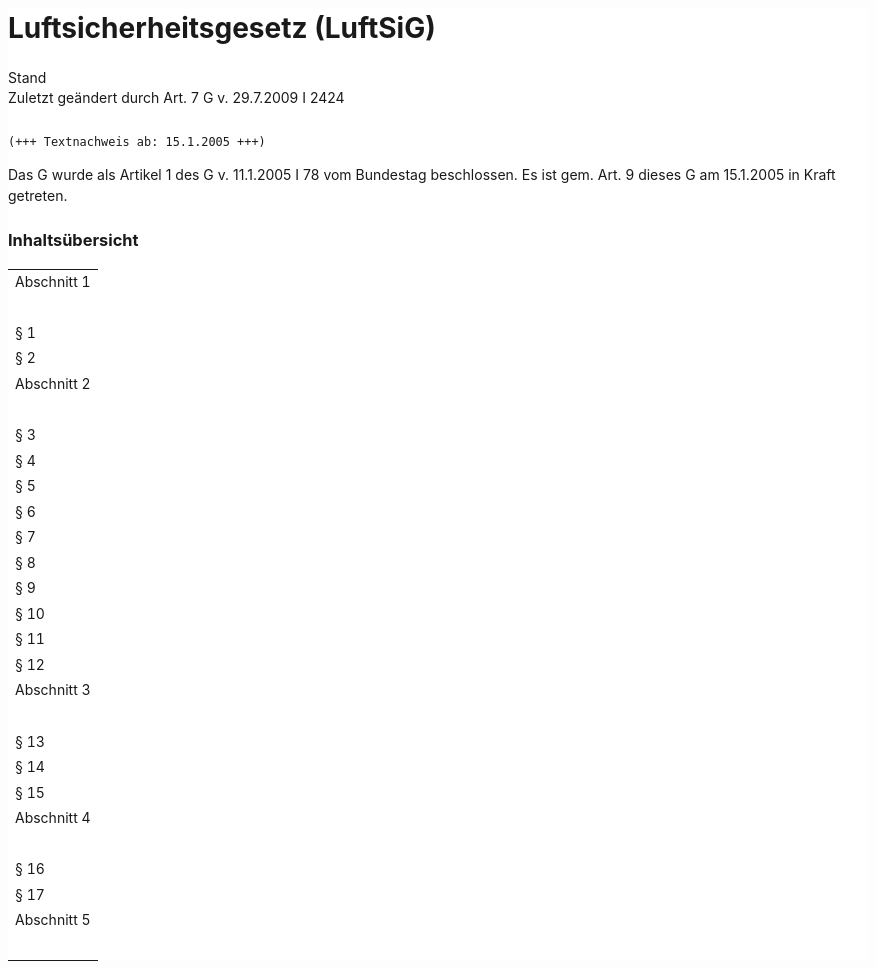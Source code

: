 Luftsicherheitsgesetz (LuftSiG)
===============================

Stand  
Zuletzt geändert durch Art. 7 G v. 29.7.2009 I 2424

### 

```
(+++ Textnachweis ab: 15.1.2005 +++)
```

Das G wurde als Artikel 1 des G v. 11.1.2005 I 78 vom Bundestag beschlossen. Es ist gem. Art. 9 dieses G am 15.1.2005 in Kraft getreten.

### Inhaltsübersicht

|             |
|-------------|
| Abschnitt 1 |
|             |
| § 1         |
| § 2         |
| Abschnitt 2 |
|             |
| § 3         |
| § 4         |
| § 5         |
| § 6         |
| § 7         |
| § 8         |
| § 9         |
| § 10        |
| § 11        |
| § 12        |
| Abschnitt 3 |
|             |
| § 13        |
| § 14        |
| § 15        |
| Abschnitt 4 |
|             |
| § 16        |
| § 17        |
| Abschnitt 5 |
|             |